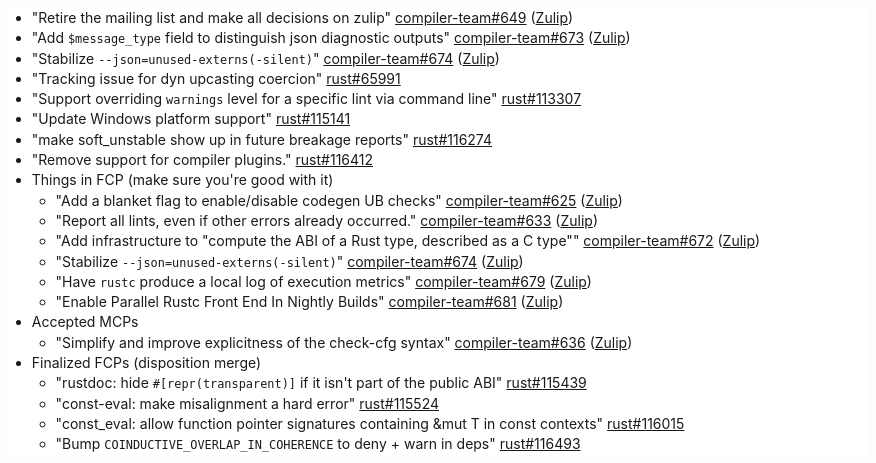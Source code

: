   - "Retire the mailing list and make all decisions on zulip" [compiler-team#649](https://github.com/rust-lang/compiler-team/issues/649) ([Zulip](https://rust-lang.zulipchat.com/#narrow/stream/233931-xxx/topic/Retire.20the.20mailing.20list.20and.20make.20all.20deci.E2.80.A6.20compiler-team.23649))
  - "Add `$message_type` field to distinguish json diagnostic outputs" [compiler-team#673](https://github.com/rust-lang/compiler-team/issues/673) ([Zulip](https://rust-lang.zulipchat.com/#narrow/stream/233931-xxx/topic/.20Add.20.60type.60.20field.20to.20json.20diagnostic.20outp.E2.80.A6.20compiler-team.23673))
  - "Stabilize `--json=unused-externs(-silent)`" [compiler-team#674](https://github.com/rust-lang/compiler-team/issues/674) ([Zulip](https://rust-lang.zulipchat.com/#narrow/stream/233931-xxx/topic/Stabilize.20.60--json.3Dunused-externs.28-silent.29.60.20compiler-team.23674))
  - "Tracking issue for dyn upcasting coercion" [rust#65991](https://github.com/rust-lang/rust/issues/65991)
  - "Support overriding `warnings` level for a specific lint via command line" [rust#113307](https://github.com/rust-lang/rust/pull/113307)
  - "Update Windows platform support" [rust#115141](https://github.com/rust-lang/rust/pull/115141)
  - "make soft_unstable show up in future breakage reports" [rust#116274](https://github.com/rust-lang/rust/pull/116274)
  - "Remove support for compiler plugins." [rust#116412](https://github.com/rust-lang/rust/pull/116412)
- Things in FCP (make sure you're good with it)
  - "Add a blanket flag to enable/disable codegen UB checks" [compiler-team#625](https://github.com/rust-lang/compiler-team/issues/625) ([Zulip](https://rust-lang.zulipchat.com/#narrow/stream/233931-xxx/topic/Add.20a.20blanket.20flag.20to.20enable.2Fdisable.20code.E2.80.A6.20compiler-team.23625))
  - "Report all lints, even if other errors already occurred." [compiler-team#633](https://github.com/rust-lang/compiler-team/issues/633) ([Zulip](https://rust-lang.zulipchat.com/#narrow/stream/233931-xxx/topic/Report.20all.20lints.2C.20even.20if.20other.20errors.20al.E2.80.A6.20compiler-team.23633))
  - "Add infrastructure to "compute the ABI of a Rust type, described as a C type"" [compiler-team#672](https://github.com/rust-lang/compiler-team/issues/672) ([Zulip](https://rust-lang.zulipchat.com/#narrow/stream/233931-xxx/topic/Add.20infrastructure.20to.20.22compute.20the.20ABI.20of.E2.80.A6.20compiler-team.23672))
  - "Stabilize `--json=unused-externs(-silent)`" [compiler-team#674](https://github.com/rust-lang/compiler-team/issues/674) ([Zulip](https://rust-lang.zulipchat.com/#narrow/stream/233931-xxx/topic/Stabilize.20.60--json.3Dunused-externs.28-silent.29.60.20compiler-team.23674))
  - "Have `rustc` produce a local log of execution metrics" [compiler-team#679](https://github.com/rust-lang/compiler-team/issues/679) ([Zulip](https://rust-lang.zulipchat.com/#narrow/stream/233931-t-compiler.2Fmajor-changes/topic/Have.20.60rustc.60.20produce.20a.20local.20log.20of.20execu.E2.80.A6.20compiler-team.23679))
  - "Enable Parallel Rustc Front End In Nightly Builds" [compiler-team#681](https://github.com/rust-lang/compiler-team/issues/681) ([Zulip](https://rust-lang.zulipchat.com/#narrow/stream/233931-xxx/topic/Enable.20Parallel.20Rustc.20Front.20End.20In.20Nightl.E2.80.A6.20compiler-team.23681))
- Accepted MCPs
  - "Simplify and improve explicitness of the check-cfg syntax" [compiler-team#636](https://github.com/rust-lang/compiler-team/issues/636) ([Zulip](https://rust-lang.zulipchat.com/#narrow/stream/233931-xxx/topic/Simplify.20and.20improve.20explicitness.20of.20the.20.E2.80.A6.20compiler-team.23636))
- Finalized FCPs (disposition merge)
  - "rustdoc: hide `#[repr(transparent)]` if it isn't part of the public ABI" [rust#115439](https://github.com/rust-lang/rust/pull/115439)
  - "const-eval: make misalignment a hard error" [rust#115524](https://github.com/rust-lang/rust/pull/115524)
  - "const_eval: allow function pointer signatures containing &mut T in const contexts" [rust#116015](https://github.com/rust-lang/rust/pull/116015)
  - "Bump `COINDUCTIVE_OVERLAP_IN_COHERENCE` to deny + warn in deps" [rust#116493](https://github.com/rust-lang/rust/pull/116493)
  